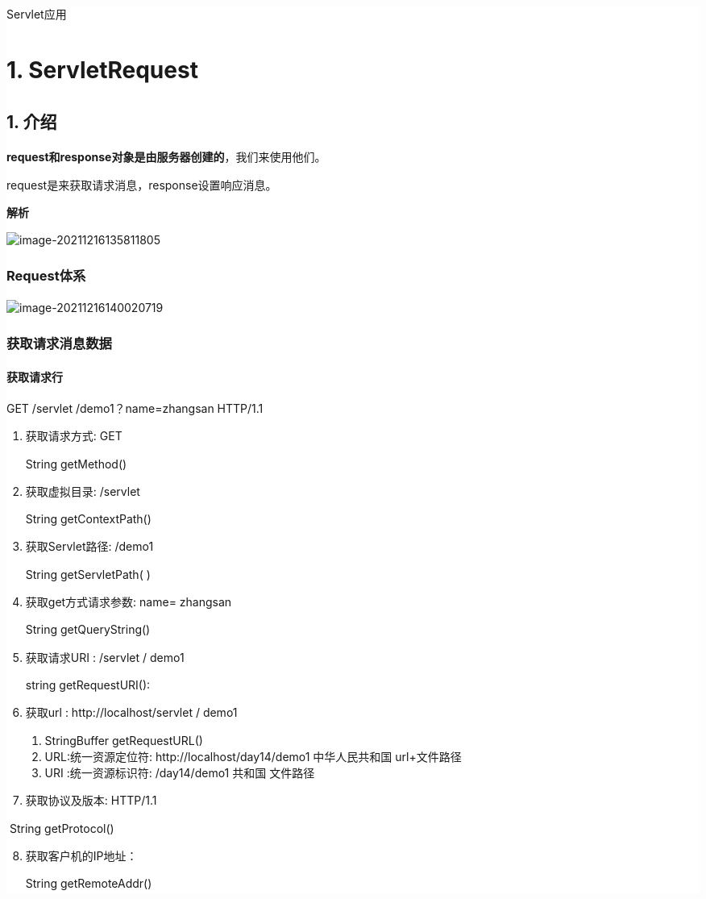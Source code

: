Servlet应用

# 1. ServletRequest

## 1. 介绍

**request和response对象是由服务器创建的**，我们来使用他们。

request是来获取请求消息，response设置响应消息。

**解析**

![image-20211216135811805](https://mynotepicbed.oss-cn-beijing.aliyuncs.com/img/image-20211216135811805.png)

### Request体系

![image-20211216140020719](https://mynotepicbed.oss-cn-beijing.aliyuncs.com/img/image-20211216140020719.png)

### **获取请求消息数据**

#### **获取请求行**

GET  /servlet /demo1？name=zhangsan  HTTP/1.1

1. 获取请求方式: GET

   String getMethod()

2. 获取虚拟目录: /servlet 

   String getContextPath()

3. 获取Servlet路径: /demo1

   String getServletPath( )

4. 获取get方式请求参数: name= zhangsan

   String getQueryString()

5. 获取请求URI : /servlet / demo1

   string getRequestURI():

6. 获取url : http://localhost/servlet / demo1

   1. StringBuffer getRequestURL()
   2. URL:统一资源定位符: http://localhost/day14/demo1 中华人民共和国	url+文件路径
   3. URI :统一资源标识符: /day14/demo1              共和国            文件路径


7. 获取协议及版本: HTTP/1.1

​		String getProtocol()

8. 获取客户机的IP地址：

   String getRemoteAddr()
